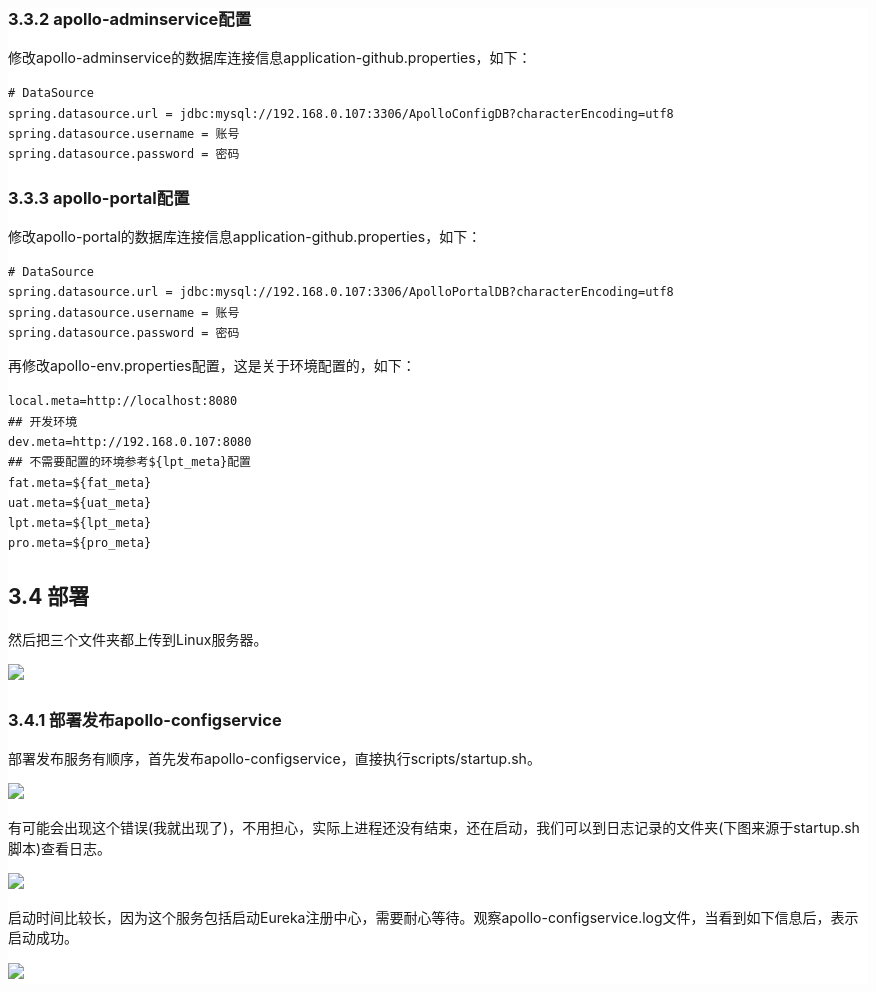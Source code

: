 ### 3.3.2 apollo-adminservice配置

修改apollo-adminservice的数据库连接信息application-github.properties，如下：

```properties
# DataSource
spring.datasource.url = jdbc:mysql://192.168.0.107:3306/ApolloConfigDB?characterEncoding=utf8
spring.datasource.username = 账号
spring.datasource.password = 密码
```

### 3.3.3 apollo-portal配置

修改apollo-portal的数据库连接信息application-github.properties，如下：

```properties
# DataSource
spring.datasource.url = jdbc:mysql://192.168.0.107:3306/ApolloPortalDB?characterEncoding=utf8
spring.datasource.username = 账号
spring.datasource.password = 密码
```

再修改apollo-env.properties配置，这是关于环境配置的，如下：

```properties
local.meta=http://localhost:8080
## 开发环境
dev.meta=http://192.168.0.107:8080
## 不需要配置的环境参考${lpt_meta}配置
fat.meta=${fat_meta}
uat.meta=${uat_meta}
lpt.meta=${lpt_meta}
pro.meta=${pro_meta}
```

## 3.4 部署

然后把三个文件夹都上传到Linux服务器。

![](https://static.lovebilibili.com/apollo_10.png)

### 3.4.1 部署发布apollo-configservice

部署发布服务有顺序，首先发布apollo-configservice，直接执行scripts/startup.sh。

![](https://static.lovebilibili.com/apollo_11.png)

有可能会出现这个错误(我就出现了)，不用担心，实际上进程还没有结束，还在启动，我们可以到日志记录的文件夹(下图来源于startup.sh脚本)查看日志。

![](https://static.lovebilibili.com/apollo_12.png)

启动时间比较长，因为这个服务包括启动Eureka注册中心，需要耐心等待。观察apollo-configservice.log文件，当看到如下信息后，表示启动成功。

![](https://static.lovebilibili.com/apollo_13.png)
